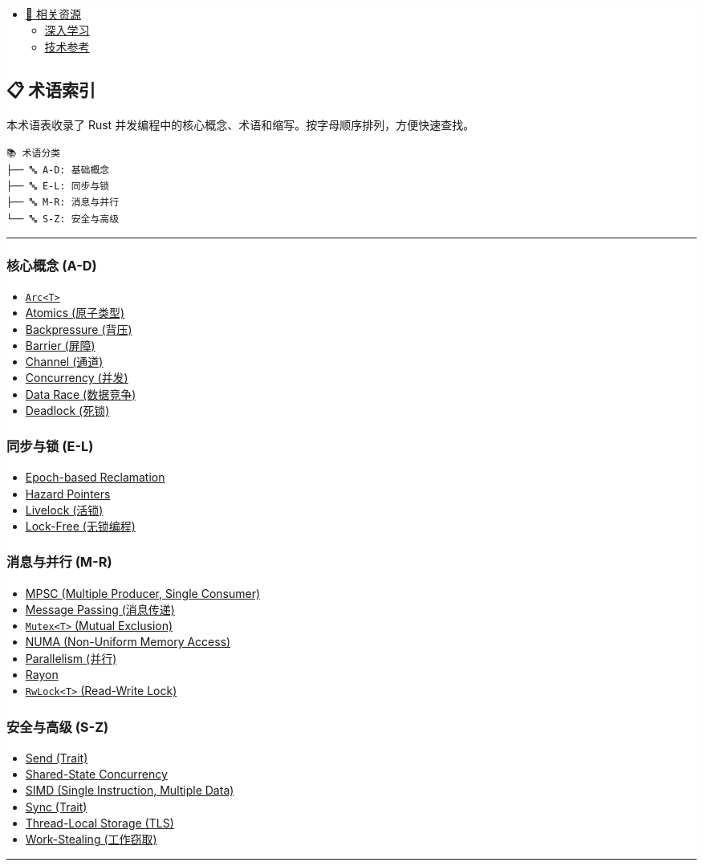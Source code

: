   - [🔗 相关资源](#-相关资源)
    - [深入学习](#深入学习)
    - [技术参考](#技术参考)

## 📋 术语索引

本术语表收录了 Rust 并发编程中的核心概念、术语和缩写。按字母顺序排列，方便快速查找。

```text
📚 术语分类
├── 🔤 A-D: 基础概念
├── 🔤 E-L: 同步与锁
├── 🔤 M-R: 消息与并行
└── 🔤 S-Z: 安全与高级
```

---

### 核心概念 (A-D)

- [`Arc<T>`](#arct-atomically-reference-counted)
- [Atomics (原子类型)](#atomics-原子类型)
- [Backpressure (背压)](#backpressure-背压)
- [Barrier (屏障)](#barrier-屏障)
- [Channel (通道)](#channel-通道)
- [Concurrency (并发)](#concurrency-并发)
- [Data Race (数据竞争)](#data-race-数据竞争)
- [Deadlock (死锁)](#deadlock-死锁)

### 同步与锁 (E-L)

- [Epoch-based Reclamation](#epoch-based-reclamation)
- [Hazard Pointers](#hazard-pointers)
- [Livelock (活锁)](#livelock-活锁)
- [Lock-Free (无锁编程)](#lock-free-无锁编程)

### 消息与并行 (M-R)

- [MPSC (Multiple Producer, Single Consumer)](#mpsc-multiple-producer-single-consumer)
- [Message Passing (消息传递)](#message-passing-消息传递)
- [`Mutex<T>` (Mutual Exclusion)](#mutext-mutual-exclusion)
- [NUMA (Non-Uniform Memory Access)](#numa-non-uniform-memory-access)
- [Parallelism (并行)](#parallelism-并行)
- [Rayon](#rayon)
- [`RwLock<T>` (Read-Write Lock)](#rwlockt-read-write-lock)

### 安全与高级 (S-Z)

- [Send (Trait)](#send-trait)
- [Shared-State Concurrency](#shared-state-concurrency-共享状态并发)
- [SIMD (Single Instruction, Multiple Data)](#simd-single-instruction-multiple-data)
- [Sync (Trait)](#sync-trait)
- [Thread-Local Storage (TLS)](#thread-local-storage-tls)
- [Work-Stealing (工作窃取)](#work-stealing-工作窃取)

---